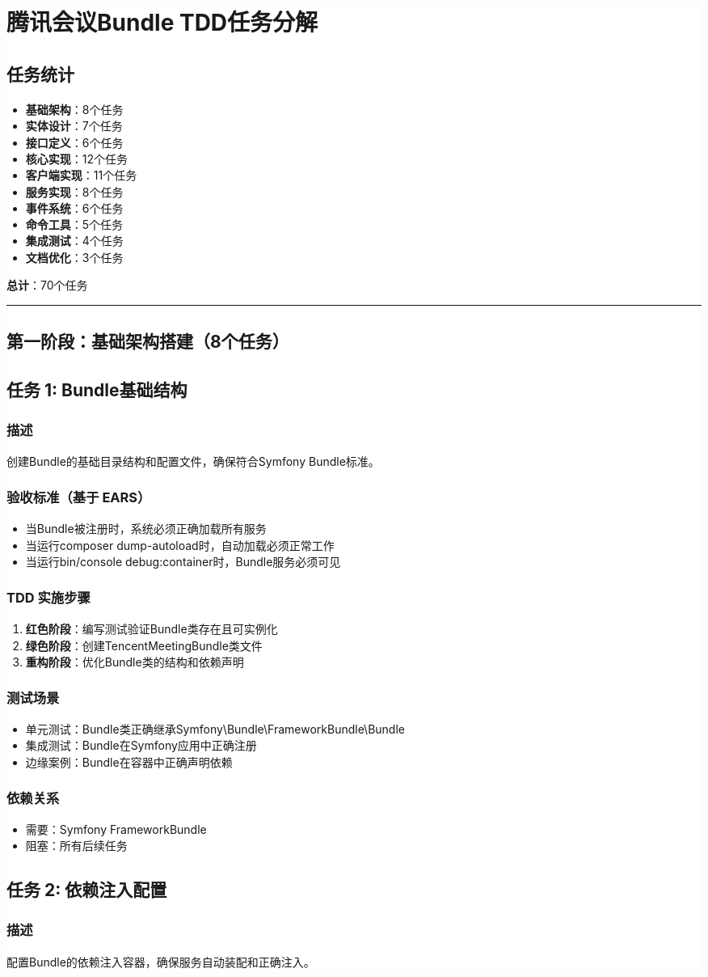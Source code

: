 # 腾讯会议Bundle TDD任务分解

## 任务统计
- **基础架构**：8个任务
- **实体设计**：7个任务  
- **接口定义**：6个任务
- **核心实现**：12个任务
- **客户端实现**：11个任务
- **服务实现**：8个任务
- **事件系统**：6个任务
- **命令工具**：5个任务
- **集成测试**：4个任务
- **文档优化**：3个任务

**总计**：70个任务

---

## 第一阶段：基础架构搭建（8个任务）

## 任务 1: Bundle基础结构

### 描述
创建Bundle的基础目录结构和配置文件，确保符合Symfony Bundle标准。

### 验收标准（基于 EARS）
- 当Bundle被注册时，系统必须正确加载所有服务
- 当运行composer dump-autoload时，自动加载必须正常工作
- 当运行bin/console debug:container时，Bundle服务必须可见

### TDD 实施步骤
1. **红色阶段**：编写测试验证Bundle类存在且可实例化
2. **绿色阶段**：创建TencentMeetingBundle类文件
3. **重构阶段**：优化Bundle类的结构和依赖声明

### 测试场景
- 单元测试：Bundle类正确继承Symfony\Bundle\FrameworkBundle\Bundle
- 集成测试：Bundle在Symfony应用中正确注册
- 边缘案例：Bundle在容器中正确声明依赖

### 依赖关系
- 需要：Symfony FrameworkBundle
- 阻塞：所有后续任务

## 任务 2: 依赖注入配置

### 描述
配置Bundle的依赖注入容器，确保服务自动装配和正确注入。
